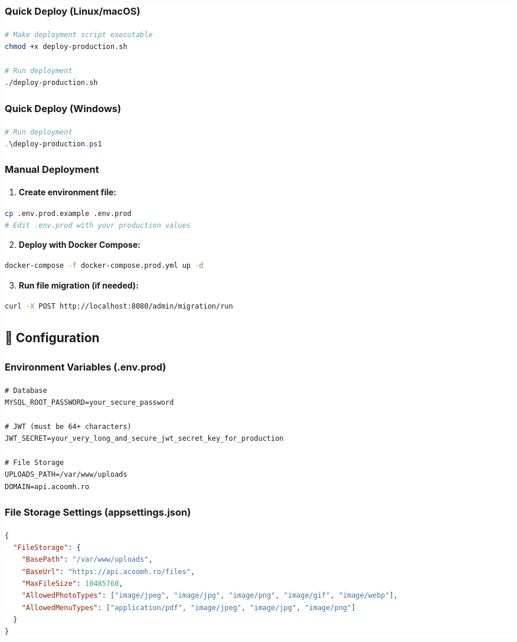 ### Quick Deploy (Linux/macOS)
```bash
# Make deployment script executable
chmod +x deploy-production.sh

# Run deployment
./deploy-production.sh
```

### Quick Deploy (Windows)
```powershell
# Run deployment
.\deploy-production.ps1
```

### Manual Deployment

1. **Create environment file:**
```bash
cp .env.prod.example .env.prod
# Edit .env.prod with your production values
```

2. **Deploy with Docker Compose:**
```bash
docker-compose -f docker-compose.prod.yml up -d
```

3. **Run file migration (if needed):**
```bash
curl -X POST http://localhost:8080/admin/migration/run
```

## 🔧 Configuration

### Environment Variables (.env.prod)
```env
# Database
MYSQL_ROOT_PASSWORD=your_secure_password

# JWT (must be 64+ characters)
JWT_SECRET=your_very_long_and_secure_jwt_secret_key_for_production

# File Storage
UPLOADS_PATH=/var/www/uploads
DOMAIN=api.acoomh.ro
```

### File Storage Settings (appsettings.json)
```json
{
  "FileStorage": {
    "BasePath": "/var/www/uploads",
    "BaseUrl": "https://api.acoomh.ro/files",
    "MaxFileSize": 10485760,
    "AllowedPhotoTypes": ["image/jpeg", "image/jpg", "image/png", "image/gif", "image/webp"],
    "AllowedMenuTypes": ["application/pdf", "image/jpeg", "image/jpg", "image/png"]
  }
}
```
